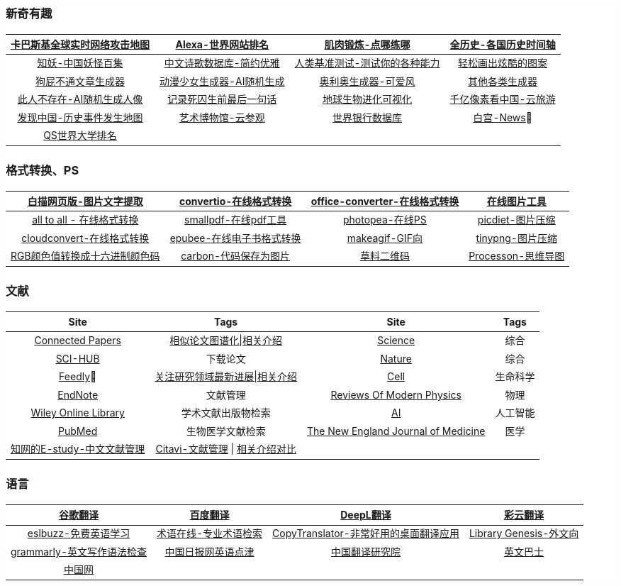 
### 新奇有趣

| [卡巴斯基全球实时网络攻击地图](https://cybermap.kaspersky.com/) | [Alexa-世界网站排名](https://alexa.chinaz.com/Global/index.html) |         [肌肉锻炼-点哪练哪](https://musclewiki.org/)         |     [全历史-各国历史时间轴](https://www.allhistory.com/)     |
| :----------------------------------------------------------: | :----------------------------------------------------------: | :----------------------------------------------------------: | :----------------------------------------------------------: |
|         [知妖-中国妖怪百集](http://www.cbaigui.com/)         |  [中文诗歌数据库-简约优雅](https://shici.store/huajianji/)   | [人类基准测试-测试你的各种能力](https://humanbenchmark.com/) |         [轻松画出炫酷的图案](http://weavesilk.com/)          |
| [狗屁不通文章生成器](https://suulnnka.github.io/BullshitGenerator/) | [动漫少女生成器-AI随机生成](https://www.thiswaifudoesnotexist.net/) |        [奥利奥生成器-可爱风](https://ljl.li/oreooo/)         | [其他各类生成器](https://www.zhihu.com/question/380741546/answer/1190570384) |
| [此人不存在-AI随机生成人像](https://thispersondoesnotexist.com/) | [记录死囚生前最后一句话](https://www.tdcj.texas.gov/death_row/dr_executed_offenders.html) |      [地球生物进化可视化](http://timelineofearth.com/)       |       [千亿像素看中国-云旅游](http://www.bigpixel.cn/)       |
|     [发现中国-历史事件发生地图](https://www.ageeye.cn/)      |    [艺术博物馆-云参观](https://www.artic.edu/collection)     |        [世界银行数据库](https://data.worldbank.org/)         |        [白宫-News](https://www.whitehouse.gov/news/)🚧        |
| [QS世界大学排名](https://www.topuniversities.com/university-rankings/world-university-rankings/2021) |                                                              |                                                              |                                                              |


### 格式转换、PS


|    [白描网页版-图片文字提取](https://web.baimiaoapp.com/)    | [convertio-在线格式转换](https://convertio.co/zh/document-converter/) | [office-converter-在线格式转换](https://cn.office-converter.com/) |         [在线图片工具](https://tiomg.org/image)          |
| :----------------------------------------------------------: | :----------------------------------------------------------: | :----------------------------------------------------------: | :------------------------------------------------------: |
|    [all to all - 在线格式转换](https://www.alltoall.net/)    |       [smallpdf-在线pdf工具](https://smallpdf.com/cn)        |         [photopea-在线PS](https://www.photopea.com/)         |    [picdiet-图片压缩](https://www.picdiet.com/zh-cn)     |
|    [cloudconvert-在线格式转换](https://cloudconvert.com/)    |      [epubee-在线电子书格式转换](http://cn.epubee.com/)      |           [makeagif-GIF向](https://makeagif.com/)            |         [tinypng-图片压缩](https://tinypng.com/)         |
| [RGB颜色值转换成十六进制颜色码](https://www.sioe.cn/yingyong/yanse-rgb-16/) |       [carbon-代码保存为图片](https://carbon.now.sh/)        |                [草料二维码](https://cli.im/)                 | [Processon-思维导图](https://www.processon.com/diagrams) |

### 文献

|                           Site                           |                             Tags                             |                             Site                             |   Tags   |
| :------------------------------------------------------: | :----------------------------------------------------------: | :----------------------------------------------------------: | :------: |
|   [Connected Papers](https://www.connectedpapers.com/)   | [相似论文图谱化\|相关介绍](https://mp.weixin.qq.com/s/rF-ZF6jj4MgKgfQ6PUU8lw) |        [Science](https://www.sciencemag.org/journals)        |   综合   |
|              [SCI-HUB](https://sci-hub.tw/)              |                           下载论文                           |              [Nature](https://www.nature.com/)               |   综合   |
|              [Feedly](https://feedly.com/)🚧              | [关注研究领域最新进展\|相关介绍](https://zhuanlan.zhihu.com/p/41079719) |                [Cell](https://www.cell.com/)                 | 生命科学 |
|             [EndNote](https://endnote.com/)              |                           文献管理                           |    [Reviews Of Modern Physics](https://journals.aps.org/)    |   物理   |
| [Wiley Online Library](https://onlinelibrary.wiley.com/) |                      学术文献出版物检索                      |               [AI](https://dblp.uni-trier.de/)               | 人工智能 |
|        [PubMed](https://pubmed.ncbi.nlm.nih.gov/)        |                       生物医学文献检索                       | [The New England Journal of Medicine](https://www.nejm.org/) |   医学   |
|  [知网的E-study-中文文献管理](http://estudy.cnki.net/)   | [Citavi-文献管理](https://www.softhead-citavi.com/) \| [相关介绍对比](https://zhuanlan.zhihu.com/p/28214449) |                                                              |          |

### 语言

|         [谷歌翻译](https://translate.google.cn/)         |            [百度翻译](https://fanyi.baidu.com/)             |        [DeepL翻译](https://www.deepl.com/translator)         |    [彩云翻译](https://fanyi.caiyunapp.com/#/)    |
| :------------------------------------------------------: | :---------------------------------------------------------: | :----------------------------------------------------------: | :----------------------------------------------: |
|     [eslbuzz-免费英语学习](https://www.eslbuzz.com/)     | [术语在线-专业术语检索](http://www.termonline.cn/index.htm) | [CopyTranslator-非常好用的桌面翻译应用](https://copytranslator.github.io/) | [Library Genesis-外文向](http://gen.lib.rus.ec/) |
| [grammarly-英文写作语法检查](https://www.grammarly.com/) |  [中国日报网英语点津](https://language.chinadaily.com.cn/)  |  [中国翻译研究院](http://www.catl.org.cn/node_7232138.htm)   |        [英文巴士](https://www.en84.com/)         |
|            [中国网](http://www.china.org.cn/)            |                                                             |                                                              |                                                  |
